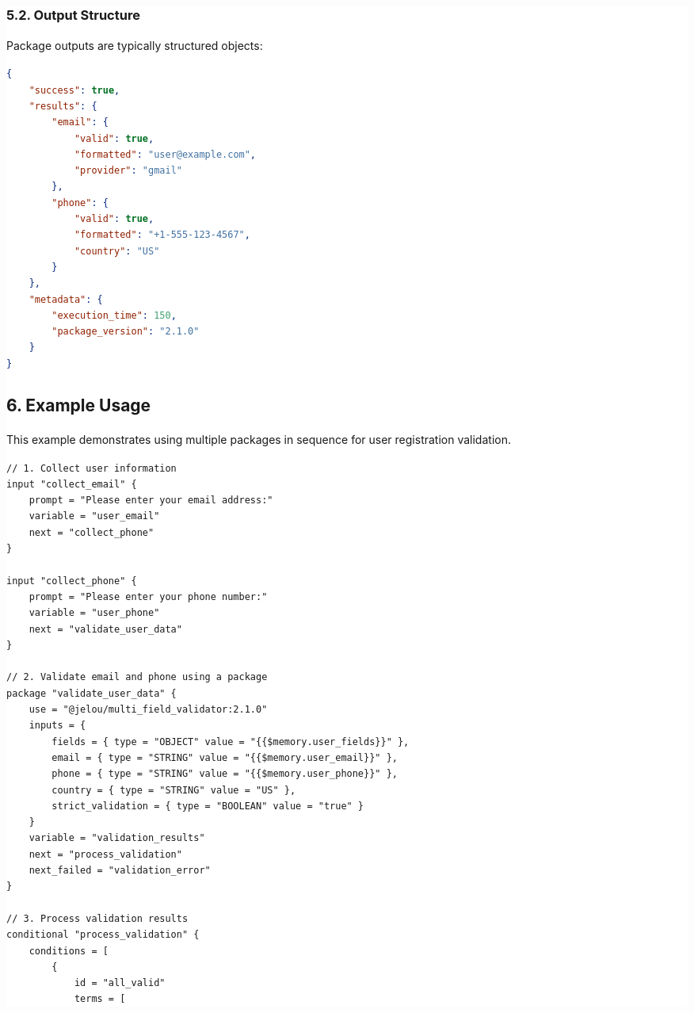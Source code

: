 ### 5.2. Output Structure

Package outputs are typically structured objects:

```json
{
    "success": true,
    "results": {
        "email": {
            "valid": true,
            "formatted": "user@example.com",
            "provider": "gmail"
        },
        "phone": {
            "valid": true,
            "formatted": "+1-555-123-4567",
            "country": "US"
        }
    },
    "metadata": {
        "execution_time": 150,
        "package_version": "2.1.0"
    }
}
```

## 6. Example Usage

This example demonstrates using multiple packages in sequence for user registration validation.

```
// 1. Collect user information
input "collect_email" {
    prompt = "Please enter your email address:"
    variable = "user_email"
    next = "collect_phone"
}

input "collect_phone" {
    prompt = "Please enter your phone number:"
    variable = "user_phone"
    next = "validate_user_data"
}

// 2. Validate email and phone using a package
package "validate_user_data" {
    use = "@jelou/multi_field_validator:2.1.0"
    inputs = {
        fields = { type = "OBJECT" value = "{{$memory.user_fields}}" },
        email = { type = "STRING" value = "{{$memory.user_email}}" },
        phone = { type = "STRING" value = "{{$memory.user_phone}}" },
        country = { type = "STRING" value = "US" },
        strict_validation = { type = "BOOLEAN" value = "true" }
    }
    variable = "validation_results"
    next = "process_validation"
    next_failed = "validation_error"
}

// 3. Process validation results
conditional "process_validation" {
    conditions = [
        {
            id = "all_valid"
            terms = [
```